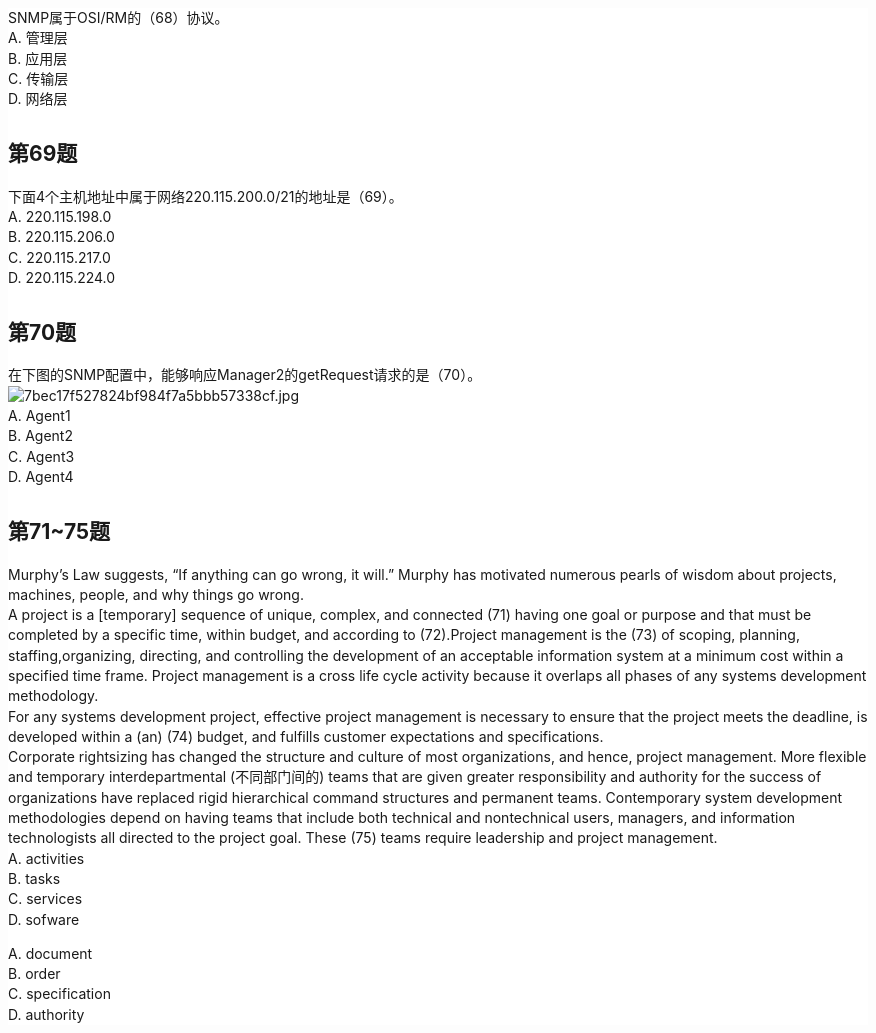 SNMP属于OSI/RM的（68）协议。  
A. 管理层  
B. 应用层  
C. 传输层  
D. 网络层  


## 第69题 ##

下面4个主机地址中属于网络220.115.200.0/21的地址是（69）。  
A. 220.115.198.0  
B. 220.115.206.0  
C. 220.115.217.0  
D. 220.115.224.0  


## 第70题 ##

在下图的SNMP配置中，能够响应Manager2的getRequest请求的是（70）。  
![7bec17f527824bf984f7a5bbb57338cf.jpg][]  
A. Agent1  
B. Agent2  
C. Agent3  
D. Agent4  


## 第71~75题 ##

Murphy’s Law suggests, “If anything can go wrong, it will.” Murphy has motivated numerous pearls of wisdom about projects, machines, people, and why things go wrong.  
A project is a \[temporary\] sequence of unique, complex, and connected (71) having one goal or purpose and that must be completed by a specific time, within budget, and according to (72).Project management is the (73) of scoping, planning, staffing,organizing, directing, and controlling the development of an acceptable information system at a minimum cost within a specified time frame. Project management is a cross life cycle activity because it overlaps all phases of any systems development methodology.  
For any systems development project, effective project management is necessary to ensure that the project meets the deadline, is developed within a (an) (74) budget, and fulfills customer expectations and specifications.  
Corporate rightsizing has changed the structure and culture of most organizations, and hence, project management. More flexible and temporary interdepartmental (不同部门间的) teams that are given greater responsibility and authority for the success of organizations have replaced rigid hierarchical command structures and permanent teams. Contemporary system development methodologies depend on having teams that include both technical and nontechnical users, managers, and information technologists all directed to the project goal. These (75) teams require leadership and project management.  
A. activities  
B. tasks  
C. services  
D. sofware  
  
A. document  
B. order  
C. specification  
D. authority  
  

[7bec17f527824bf984f7a5bbb57338cf.jpg]: https://www.xkxxkx.cn/file/exam/software/多媒体应用设计师/综合知识/第70题/7bec17f527824bf984f7a5bbb57338cf.jpg
